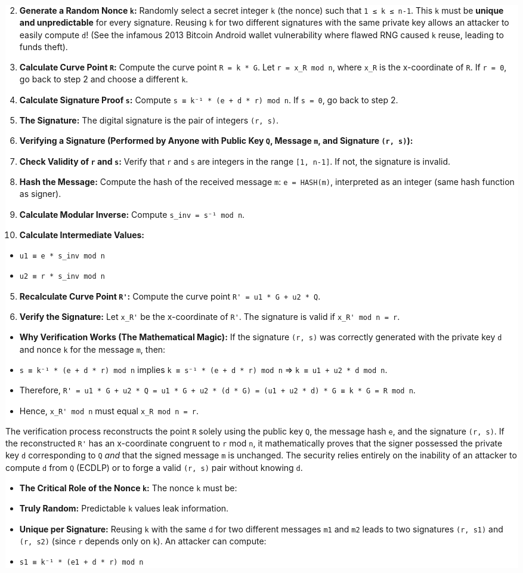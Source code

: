 2.  **Generate a Random Nonce `k`:** Randomly select a secret integer `k` (the nonce) such that `1 ≤ k ≤ n-1`. This `k` must be **unique and unpredictable** for every signature. Reusing `k` for two different signatures with the same private key allows an attacker to easily compute `d`! (See the infamous 2013 Bitcoin Android wallet vulnerability where flawed RNG caused `k` reuse, leading to funds theft).

3.  **Calculate Curve Point `R`:** Compute the curve point `R = k * G`. Let `r = x_R mod n`, where `x_R` is the x-coordinate of `R`. If `r = 0`, go back to step 2 and choose a different `k`.

4.  **Calculate Signature Proof `s`:** Compute `s ≡ k⁻¹ * (e + d * r) mod n`. If `s = 0`, go back to step 2.

5.  **The Signature:** The digital signature is the pair of integers `(r, s)`.

3.  **Verifying a Signature (Performed by Anyone with Public Key `Q`, Message `m`, and Signature `(r, s)`):**

1.  **Check Validity of `r` and `s`:** Verify that `r` and `s` are integers in the range `[1, n-1]`. If not, the signature is invalid.

2.  **Hash the Message:** Compute the hash of the received message `m`: `e = HASH(m)`, interpreted as an integer (same hash function as signer).

3.  **Calculate Modular Inverse:** Compute `s_inv = s⁻¹ mod n`.

4.  **Calculate Intermediate Values:**

*   `u1 ≡ e * s_inv mod n`

*   `u2 ≡ r * s_inv mod n`

5.  **Recalculate Curve Point `R'`:** Compute the curve point `R' = u1 * G + u2 * Q`.

6.  **Verify the Signature:** Let `x_R'` be the x-coordinate of `R'`. The signature is valid if `x_R' mod n = r`.

*   **Why Verification Works (The Mathematical Magic):** If the signature `(r, s)` was correctly generated with the private key `d` and nonce `k` for the message `m`, then:

*   `s ≡ k⁻¹ * (e + d * r) mod n` implies `k ≡ s⁻¹ * (e + d * r) mod n` => `k ≡ u1 + u2 * d mod n`.

*   Therefore, `R' = u1 * G + u2 * Q = u1 * G + u2 * (d * G) = (u1 + u2 * d) * G ≡ k * G = R mod n`.

*   Hence, `x_R' mod n` must equal `x_R mod n = r`.

The verification process reconstructs the point `R` solely using the public key `Q`, the message hash `e`, and the signature `(r, s)`. If the reconstructed `R'` has an x-coordinate congruent to `r` mod `n`, it mathematically proves that the signer possessed the private key `d` corresponding to `Q` *and* that the signed message `m` is unchanged. The security relies entirely on the inability of an attacker to compute `d` from `Q` (ECDLP) or to forge a valid `(r, s)` pair without knowing `d`.

*   **The Critical Role of the Nonce `k`:** The nonce `k` must be:

*   **Truly Random:** Predictable `k` values leak information.

*   **Unique per Signature:** Reusing `k` with the same `d` for two different messages `m1` and `m2` leads to two signatures `(r, s1)` and `(r, s2)` (since `r` depends only on `k`). An attacker can compute:

*   `s1 ≡ k⁻¹ * (e1 + d * r) mod n`
